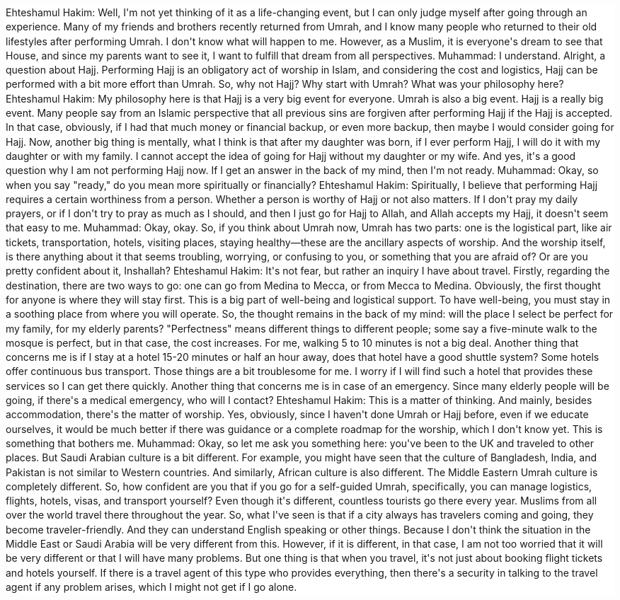 Ehteshamul Hakim: Well, I'm not yet thinking of it as a life-changing event, but I can only judge myself after going through an experience. Many of my friends and brothers recently returned from Umrah, and I know many people who returned to their old lifestyles after performing Umrah. I don't know what will happen to me. However, as a Muslim, it is everyone's dream to see that House, and since my parents want to see it, I want to fulfill that dream from all perspectives.
Muhammad: I understand. Alright, a question about Hajj. Performing Hajj is an obligatory act of worship in Islam, and considering the cost and logistics, Hajj can be performed with a bit more effort than Umrah. So, why not Hajj? Why start with Umrah? What was your philosophy here?
Ehteshamul Hakim: My philosophy here is that Hajj is a very big event for everyone. Umrah is also a big event. Hajj is a really big event. Many people say from an Islamic perspective that all previous sins are forgiven after performing Hajj if the Hajj is accepted. In that case, obviously, if I had that much money or financial backup, or even more backup, then maybe I would consider going for Hajj. Now, another big thing is mentally, what I think is that after my daughter was born, if I ever perform Hajj, I will do it with my daughter or with my family. I cannot accept the idea of going for Hajj without my daughter or my wife. And yes, it's a good question why I am not performing Hajj now. If I get an answer in the back of my mind, then I'm not ready.
Muhammad: Okay, so when you say "ready," do you mean more spiritually or financially?
Ehteshamul Hakim: Spiritually, I believe that performing Hajj requires a certain worthiness from a person. Whether a person is worthy of Hajj or not also matters. If I don't pray my daily prayers, or if I don't try to pray as much as I should, and then I just go for Hajj to Allah, and Allah accepts my Hajj, it doesn't seem that easy to me.
Muhammad: Okay, okay. So, if you think about Umrah now, Umrah has two parts: one is the logistical part, like air tickets, transportation, hotels, visiting places, staying healthy—these are the ancillary aspects of worship. And the worship itself, is there anything about it that seems troubling, worrying, or confusing to you, or something that you are afraid of? Or are you pretty confident about it, Inshallah?
Ehteshamul Hakim: It's not fear, but rather an inquiry I have about travel. Firstly, regarding the destination, there are two ways to go: one can go from Medina to Mecca, or from Mecca to Medina. Obviously, the first thought for anyone is where they will stay first. This is a big part of well-being and logistical support. To have well-being, you must stay in a soothing place from where you will operate. So, the thought remains in the back of my mind: will the place I select be perfect for my family, for my elderly parents? "Perfectness" means different things to different people; some say a five-minute walk to the mosque is perfect, but in that case, the cost increases. For me, walking 5 to 10 minutes is not a big deal. Another thing that concerns me is if I stay at a hotel 15-20 minutes or half an hour away, does that hotel have a good shuttle system? Some hotels offer continuous bus transport. Those things are a bit troublesome for me. I worry if I will find such a hotel that provides these services so I can get there quickly. Another thing that concerns me is in case of an emergency. Since many elderly people will be going, if there's a medical emergency, who will I contact?
Ehteshamul Hakim: This is a matter of thinking. And mainly, besides accommodation, there's the matter of worship. Yes, obviously, since I haven't done Umrah or Hajj before, even if we educate ourselves, it would be much better if there was guidance or a complete roadmap for the worship, which I don't know yet. This is something that bothers me.
Muhammad: Okay, so let me ask you something here: you've been to the UK and traveled to other places. But Saudi Arabian culture is a bit different. For example, you might have seen that the culture of Bangladesh, India, and Pakistan is not similar to Western countries. And similarly, African culture is also different. The Middle Eastern Umrah culture is completely different. So, how confident are you that if you go for a self-guided Umrah, specifically, you can manage logistics, flights, hotels, visas, and transport yourself? Even though it's different, countless tourists go there every year. Muslims from all over the world travel there throughout the year. So, what I've seen is that if a city always has travelers coming and going, they become traveler-friendly. And they can understand English speaking or other things. Because I don't think the situation in the Middle East or Saudi Arabia will be very different from this. However, if it is different, in that case, I am not too worried that it will be very different or that I will have many problems. But one thing is that when you travel, it's not just about booking flight tickets and hotels yourself. If there is a travel agent of this type who provides everything, then there's a security in talking to the travel agent if any problem arises, which I might not get if I go alone.
